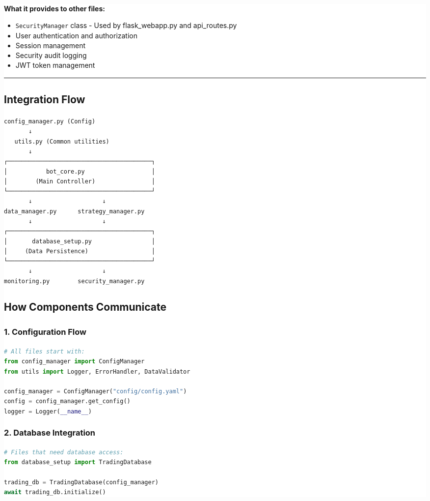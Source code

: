 **What it provides to other files:**
- `SecurityManager` class - Used by flask_webapp.py and api_routes.py
- User authentication and authorization
- Session management
- Security audit logging
- JWT token management

---

## Integration Flow

```
config_manager.py (Config)
       ↓
   utils.py (Common utilities)
       ↓
┌─────────────────────────────────────────┐
│           bot_core.py                   │
│        (Main Controller)                │
└─────────────────────────────────────────┘
       ↓                    ↓
data_manager.py      strategy_manager.py
       ↓                    ↓
┌─────────────────────────────────────────┐
│       database_setup.py                 │
│     (Data Persistence)                  │
└─────────────────────────────────────────┘
       ↓                    ↓
monitoring.py        security_manager.py
```

## How Components Communicate

### 1. **Configuration Flow**
```python
# All files start with:
from config_manager import ConfigManager
from utils import Logger, ErrorHandler, DataValidator

config_manager = ConfigManager("config/config.yaml")
config = config_manager.get_config()
logger = Logger(__name__)
```

### 2. **Database Integration**
```python
# Files that need database access:
from database_setup import TradingDatabase

trading_db = TradingDatabase(config_manager)
await trading_db.initialize()
```
